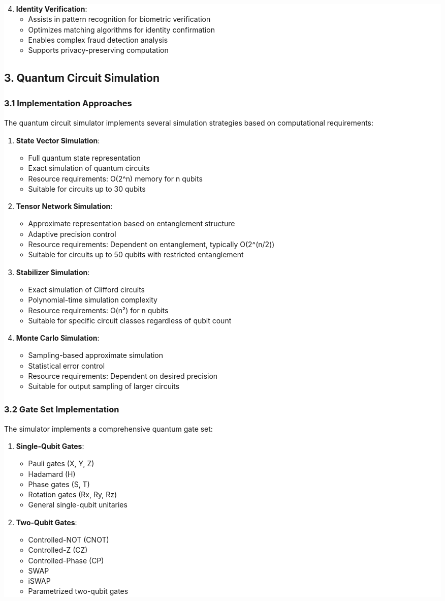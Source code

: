 4. **Identity Verification**:
   - Assists in pattern recognition for biometric verification
   - Optimizes matching algorithms for identity confirmation
   - Enables complex fraud detection analysis
   - Supports privacy-preserving computation

## 3. Quantum Circuit Simulation

### 3.1 Implementation Approaches

The quantum circuit simulator implements several simulation strategies based on computational requirements:

1. **State Vector Simulation**:
   - Full quantum state representation
   - Exact simulation of quantum circuits
   - Resource requirements: O(2^n) memory for n qubits
   - Suitable for circuits up to 30 qubits

2. **Tensor Network Simulation**:
   - Approximate representation based on entanglement structure
   - Adaptive precision control
   - Resource requirements: Dependent on entanglement, typically O(2^(n/2))
   - Suitable for circuits up to 50 qubits with restricted entanglement

3. **Stabilizer Simulation**:
   - Exact simulation of Clifford circuits
   - Polynomial-time simulation complexity
   - Resource requirements: O(n²) for n qubits
   - Suitable for specific circuit classes regardless of qubit count

4. **Monte Carlo Simulation**:
   - Sampling-based approximate simulation
   - Statistical error control
   - Resource requirements: Dependent on desired precision
   - Suitable for output sampling of larger circuits

### 3.2 Gate Set Implementation

The simulator implements a comprehensive quantum gate set:

1. **Single-Qubit Gates**:
   - Pauli gates (X, Y, Z)
   - Hadamard (H)
   - Phase gates (S, T)
   - Rotation gates (Rx, Ry, Rz)
   - General single-qubit unitaries

2. **Two-Qubit Gates**:
   - Controlled-NOT (CNOT)
   - Controlled-Z (CZ)
   - Controlled-Phase (CP)
   - SWAP
   - iSWAP
   - Parametrized two-qubit gates
